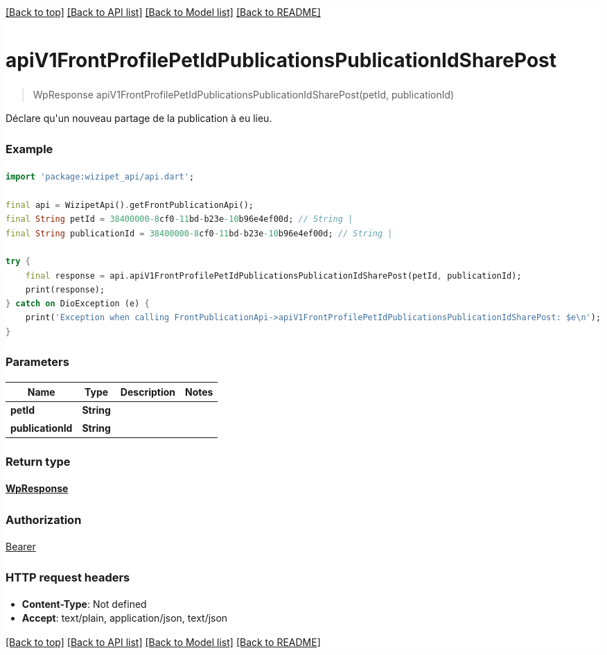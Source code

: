 [[Back to top]](#) [[Back to API list]](../README.md#documentation-for-api-endpoints) [[Back to Model list]](../README.md#documentation-for-models) [[Back to README]](../README.md)

# **apiV1FrontProfilePetIdPublicationsPublicationIdSharePost**
> WpResponse apiV1FrontProfilePetIdPublicationsPublicationIdSharePost(petId, publicationId)

Déclare qu'un nouveau partage de la publication à eu lieu.



### Example
```dart
import 'package:wizipet_api/api.dart';

final api = WizipetApi().getFrontPublicationApi();
final String petId = 38400000-8cf0-11bd-b23e-10b96e4ef00d; // String | 
final String publicationId = 38400000-8cf0-11bd-b23e-10b96e4ef00d; // String | 

try {
    final response = api.apiV1FrontProfilePetIdPublicationsPublicationIdSharePost(petId, publicationId);
    print(response);
} catch on DioException (e) {
    print('Exception when calling FrontPublicationApi->apiV1FrontProfilePetIdPublicationsPublicationIdSharePost: $e\n');
}
```

### Parameters

Name | Type | Description  | Notes
------------- | ------------- | ------------- | -------------
 **petId** | **String**|  | 
 **publicationId** | **String**|  | 

### Return type

[**WpResponse**](WpResponse.md)

### Authorization

[Bearer](../README.md#Bearer)

### HTTP request headers

 - **Content-Type**: Not defined
 - **Accept**: text/plain, application/json, text/json

[[Back to top]](#) [[Back to API list]](../README.md#documentation-for-api-endpoints) [[Back to Model list]](../README.md#documentation-for-models) [[Back to README]](../README.md)

